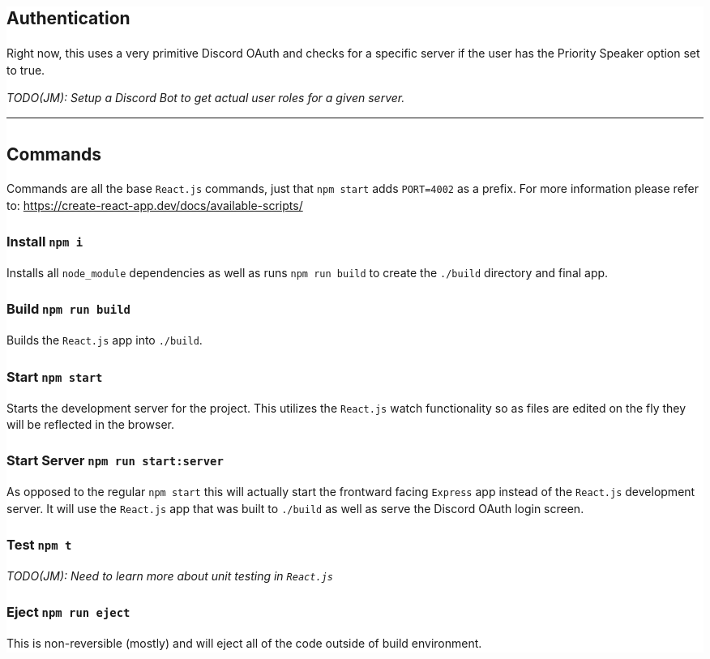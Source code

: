 
## Authentication

Right now, this uses a very primitive Discord OAuth and checks for a specific server if the user has the Priority
Speaker option set to true.

*TODO(JM): Setup a Discord Bot to get actual user roles for a given server.*

---

## Commands

Commands are all the base `React.js` commands, just that `npm start` adds `PORT=4002` as a prefix. For more information
please refer to: <https://create-react-app.dev/docs/available-scripts/>

### Install `npm i`

Installs all `node_module` dependencies as well as runs `npm run build` to create the `./build` directory and final app.

### Build `npm run build`

Builds the `React.js` app into `./build`.

### Start `npm start`

Starts the development server for the project. This utilizes the `React.js` watch functionality so as files are edited
on the fly they will be reflected in the browser.

### Start Server `npm run start:server`

As opposed to the regular `npm start` this will actually start the frontward facing `Express` app instead of the
`React.js` development server. It will use the `React.js` app that was built to `./build` as well as serve the Discord
OAuth login screen.

### Test `npm t`

*TODO(JM): Need to learn more about unit testing in `React.js`*

### Eject `npm run eject`

This is non-reversible (mostly) and will eject all of the code outside of build environment.
